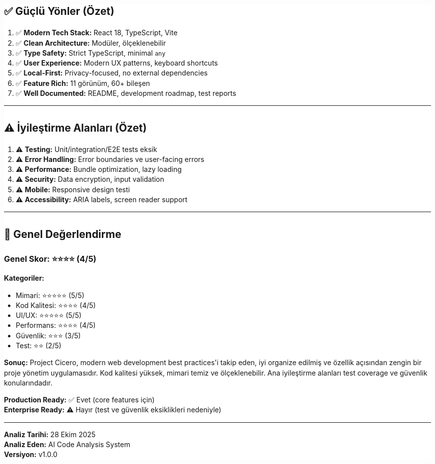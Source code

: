 
## ✅ Güçlü Yönler (Özet)

1. ✅ **Modern Tech Stack:** React 18, TypeScript, Vite
2. ✅ **Clean Architecture:** Modüler, ölçeklenebilir
3. ✅ **Type Safety:** Strict TypeScript, minimal `any`
4. ✅ **User Experience:** Modern UX patterns, keyboard shortcuts
5. ✅ **Local-First:** Privacy-focused, no external dependencies
6. ✅ **Feature Rich:** 11 görünüm, 60+ bileşen
7. ✅ **Well Documented:** README, development roadmap, test reports

---

## ⚠️ İyileştirme Alanları (Özet)

1. ⚠️ **Testing:** Unit/integration/E2E tests eksik
2. ⚠️ **Error Handling:** Error boundaries ve user-facing errors
3. ⚠️ **Performance:** Bundle optimization, lazy loading
4. ⚠️ **Security:** Data encryption, input validation
5. ⚠️ **Mobile:** Responsive design testi
6. ⚠️ **Accessibility:** ARIA labels, screen reader support

---

## 🎯 Genel Değerlendirme

### Genel Skor: ⭐⭐⭐⭐ (4/5)

**Kategoriler:**
- Mimari: ⭐⭐⭐⭐⭐ (5/5)
- Kod Kalitesi: ⭐⭐⭐⭐ (4/5)
- UI/UX: ⭐⭐⭐⭐⭐ (5/5)
- Performans: ⭐⭐⭐⭐ (4/5)
- Güvenlik: ⭐⭐⭐ (3/5)
- Test: ⭐⭐ (2/5)

**Sonuç:**
Project Cicero, modern web development best practices'i takip eden, iyi organize edilmiş ve özellik açısından zengin bir proje yönetim uygulamasıdır. Kod kalitesi yüksek, mimari temiz ve ölçeklenebilir. Ana iyileştirme alanları test coverage ve güvenlik konularındadır.

**Production Ready:** ✅ Evet (core features için)  
**Enterprise Ready:** ⚠️ Hayır (test ve güvenlik eksiklikleri nedeniyle)

---

**Analiz Tarihi:** 28 Ekim 2025  
**Analiz Eden:** AI Code Analysis System  
**Versiyon:** v1.0.0
